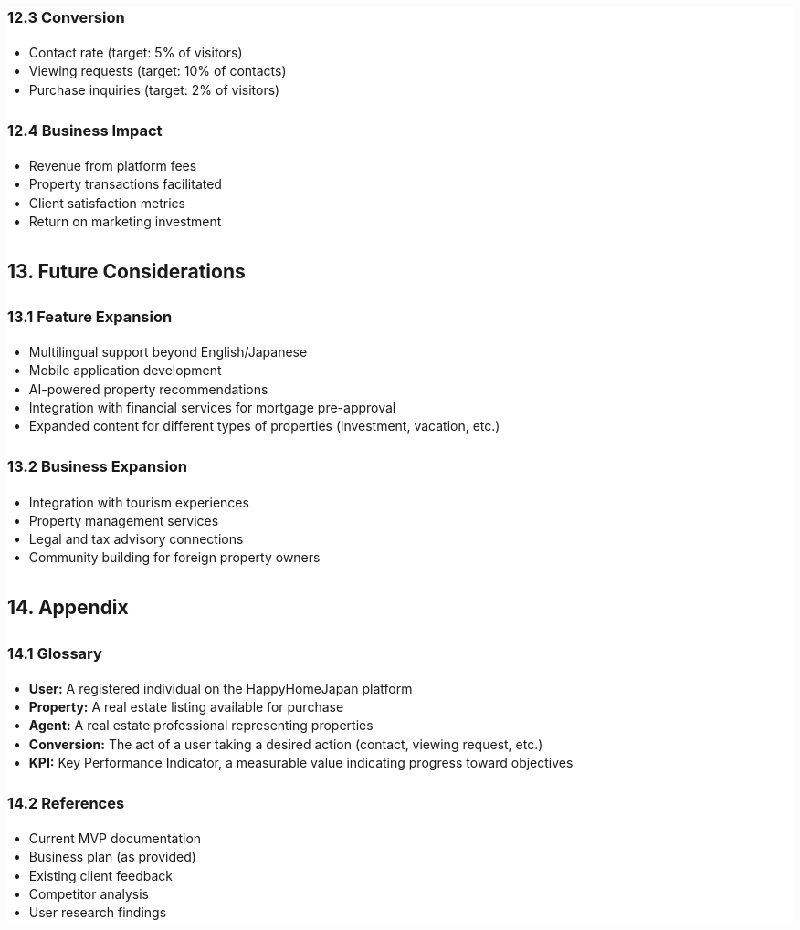 ### 12.3 Conversion

- Contact rate (target: 5% of visitors)
- Viewing requests (target: 10% of contacts)
- Purchase inquiries (target: 2% of visitors)

### 12.4 Business Impact

- Revenue from platform fees
- Property transactions facilitated
- Client satisfaction metrics
- Return on marketing investment

## 13. Future Considerations

### 13.1 Feature Expansion

- Multilingual support beyond English/Japanese
- Mobile application development
- AI-powered property recommendations
- Integration with financial services for mortgage pre-approval
- Expanded content for different types of properties (investment, vacation, etc.)

### 13.2 Business Expansion

- Integration with tourism experiences
- Property management services
- Legal and tax advisory connections
- Community building for foreign property owners

## 14. Appendix

### 14.1 Glossary

- **User:** A registered individual on the HappyHomeJapan platform
- **Property:** A real estate listing available for purchase
- **Agent:** A real estate professional representing properties
- **Conversion:** The act of a user taking a desired action (contact, viewing request, etc.)
- **KPI:** Key Performance Indicator, a measurable value indicating progress toward objectives

### 14.2 References

- Current MVP documentation
- Business plan (as provided)
- Existing client feedback
- Competitor analysis
- User research findings